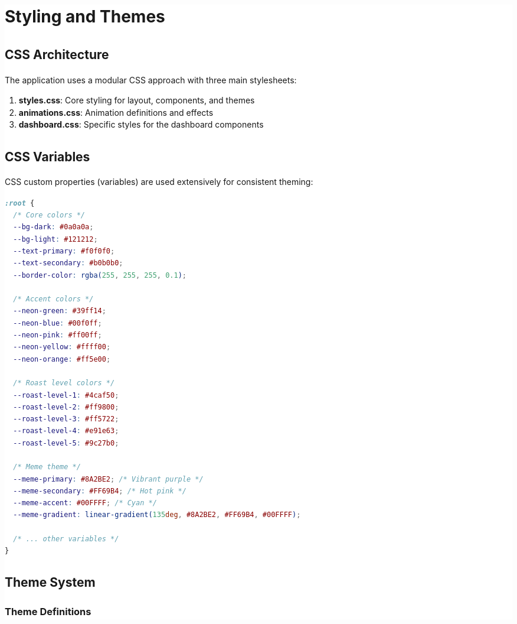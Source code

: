 # Styling and Themes

## CSS Architecture

The application uses a modular CSS approach with three main stylesheets:

1. **styles.css**: Core styling for layout, components, and themes
2. **animations.css**: Animation definitions and effects
3. **dashboard.css**: Specific styles for the dashboard components

## CSS Variables

CSS custom properties (variables) are used extensively for consistent theming:

```css
:root {
  /* Core colors */
  --bg-dark: #0a0a0a;
  --bg-light: #121212;
  --text-primary: #f0f0f0;
  --text-secondary: #b0b0b0;
  --border-color: rgba(255, 255, 255, 0.1);
  
  /* Accent colors */
  --neon-green: #39ff14;
  --neon-blue: #00f0ff;
  --neon-pink: #ff00ff;
  --neon-yellow: #ffff00;
  --neon-orange: #ff5e00;
  
  /* Roast level colors */
  --roast-level-1: #4caf50;
  --roast-level-2: #ff9800;
  --roast-level-3: #ff5722;
  --roast-level-4: #e91e63;
  --roast-level-5: #9c27b0;
  
  /* Meme theme */
  --meme-primary: #8A2BE2; /* Vibrant purple */
  --meme-secondary: #FF69B4; /* Hot pink */
  --meme-accent: #00FFFF; /* Cyan */
  --meme-gradient: linear-gradient(135deg, #8A2BE2, #FF69B4, #00FFFF);
  
  /* ... other variables */
}
```

## Theme System

### Theme Definitions
